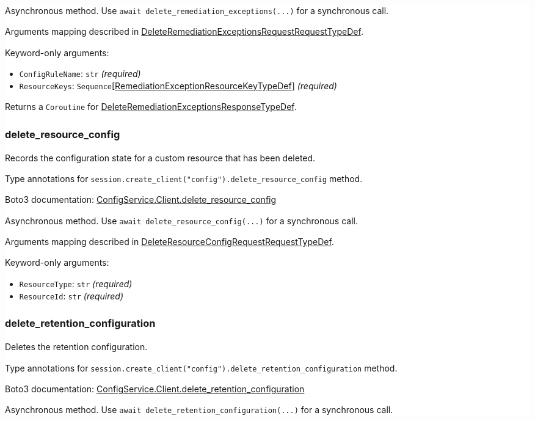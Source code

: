 Asynchronous method. Use `await delete_remediation_exceptions(...)` for a
synchronous call.

Arguments mapping described in
[DeleteRemediationExceptionsRequestRequestTypeDef](./type_defs.md#deleteremediationexceptionsrequestrequesttypedef).

Keyword-only arguments:

- `ConfigRuleName`: `str` *(required)*
- `ResourceKeys`:
  `Sequence`\[[RemediationExceptionResourceKeyTypeDef](./type_defs.md#remediationexceptionresourcekeytypedef)\]
  *(required)*

Returns a `Coroutine` for
[DeleteRemediationExceptionsResponseTypeDef](./type_defs.md#deleteremediationexceptionsresponsetypedef).

<a id="delete_resource_config"></a>

### delete_resource_config

Records the configuration state for a custom resource that has been deleted.

Type annotations for `session.create_client("config").delete_resource_config`
method.

Boto3 documentation:
[ConfigService.Client.delete_resource_config](https://boto3.amazonaws.com/v1/documentation/api/latest/reference/services/config.html#ConfigService.Client.delete_resource_config)

Asynchronous method. Use `await delete_resource_config(...)` for a synchronous
call.

Arguments mapping described in
[DeleteResourceConfigRequestRequestTypeDef](./type_defs.md#deleteresourceconfigrequestrequesttypedef).

Keyword-only arguments:

- `ResourceType`: `str` *(required)*
- `ResourceId`: `str` *(required)*

<a id="delete_retention_configuration"></a>

### delete_retention_configuration

Deletes the retention configuration.

Type annotations for
`session.create_client("config").delete_retention_configuration` method.

Boto3 documentation:
[ConfigService.Client.delete_retention_configuration](https://boto3.amazonaws.com/v1/documentation/api/latest/reference/services/config.html#ConfigService.Client.delete_retention_configuration)

Asynchronous method. Use `await delete_retention_configuration(...)` for a
synchronous call.

